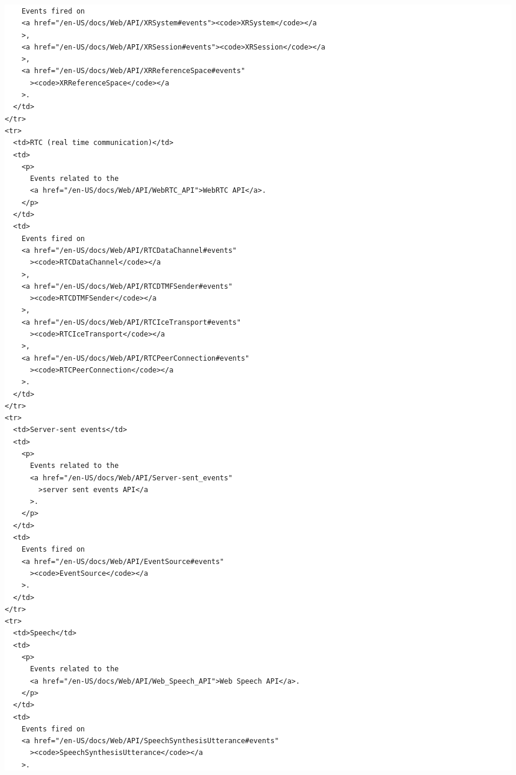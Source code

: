         Events fired on
        <a href="/en-US/docs/Web/API/XRSystem#events"><code>XRSystem</code></a
        >,
        <a href="/en-US/docs/Web/API/XRSession#events"><code>XRSession</code></a
        >,
        <a href="/en-US/docs/Web/API/XRReferenceSpace#events"
          ><code>XRReferenceSpace</code></a
        >.
      </td>
    </tr>
    <tr>
      <td>RTC (real time communication)</td>
      <td>
        <p>
          Events related to the
          <a href="/en-US/docs/Web/API/WebRTC_API">WebRTC API</a>.
        </p>
      </td>
      <td>
        Events fired on
        <a href="/en-US/docs/Web/API/RTCDataChannel#events"
          ><code>RTCDataChannel</code></a
        >,
        <a href="/en-US/docs/Web/API/RTCDTMFSender#events"
          ><code>RTCDTMFSender</code></a
        >,
        <a href="/en-US/docs/Web/API/RTCIceTransport#events"
          ><code>RTCIceTransport</code></a
        >,
        <a href="/en-US/docs/Web/API/RTCPeerConnection#events"
          ><code>RTCPeerConnection</code></a
        >.
      </td>
    </tr>
    <tr>
      <td>Server-sent events</td>
      <td>
        <p>
          Events related to the
          <a href="/en-US/docs/Web/API/Server-sent_events"
            >server sent events API</a
          >.
        </p>
      </td>
      <td>
        Events fired on
        <a href="/en-US/docs/Web/API/EventSource#events"
          ><code>EventSource</code></a
        >.
      </td>
    </tr>
    <tr>
      <td>Speech</td>
      <td>
        <p>
          Events related to the
          <a href="/en-US/docs/Web/API/Web_Speech_API">Web Speech API</a>.
        </p>
      </td>
      <td>
        Events fired on
        <a href="/en-US/docs/Web/API/SpeechSynthesisUtterance#events"
          ><code>SpeechSynthesisUtterance</code></a
        >.